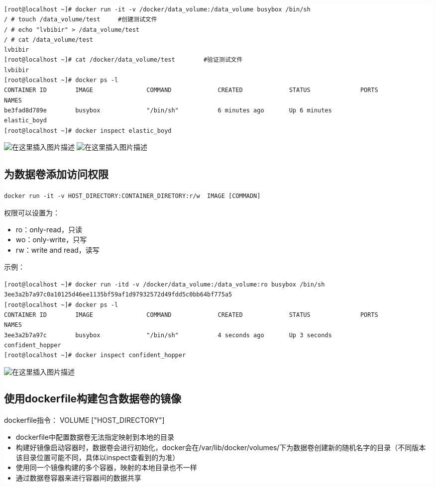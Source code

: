```
[root@localhost ~]# docker run -it -v /docker/data_volume:/data_volume busybox /bin/sh
/ # touch /data_volume/test		#创建测试文件
/ # echo "lvbibir" > /data_volume/test
/ # cat /data_volume/test
lvbibir
[root@localhost ~]# cat /docker/data_volume/test		#验证测试文件
lvbibir
[root@localhost ~]# docker ps -l
CONTAINER ID        IMAGE               COMMAND             CREATED             STATUS              PORTS               NAMES
be3fad8d789e        busybox             "/bin/sh"           6 minutes ago       Up 6 minutes                            elastic_boyd
[root@localhost ~]# docker inspect elastic_boyd
```
![在这里插入图片描述](https://image.lvbibir.cn/blog/20190814225150794.png)
![在这里插入图片描述](https://image.lvbibir.cn/blog/20190814225229862.png)

## 为数据卷添加访问权限

    docker run -it -v HOST_DIRECTORY:CONTAINER_DIRETORY:r/w  IMAGE [COMMADN]

 权限可以设置为：


 - ro：only-read，只读
 - wo：only-write，只写
 - rw：write and read，读写

 示例：

```
[root@localhost ~]# docker run -itd -v /docker/data_volume:/data_volume:ro busybox /bin/sh
3ee3a2b7a97c0a10125d46ee1135bf59af1d97932572d49fdd5c0bb64bf775a5
[root@localhost ~]# docker ps -l
CONTAINER ID        IMAGE               COMMAND             CREATED             STATUS              PORTS               NAMES
3ee3a2b7a97c        busybox             "/bin/sh"           4 seconds ago       Up 3 seconds                            confident_hopper
[root@localhost ~]# docker inspect confident_hopper
```
![在这里插入图片描述](https://image.lvbibir.cn/blog/20190814230039492.png)
## 使用dockerfile构建包含数据卷的镜像
dockerfile指令：
VOLUME ["HOST_DIRECTORY"]

 - dockerfile中配置数据卷无法指定映射到本地的目录
 - 构建好镜像启动容器时，数据卷会进行初始化，docker会在/var/lib/docker/volumes/下为数据卷创建新的随机名字的目录（不同版本该目录位置可能不同，具体以inspect查看到的为准）
 - 使用同一个镜像构建的多个容器，映射的本地目录也不一样
 - 通过数据卷容器来进行容器间的数据共享
